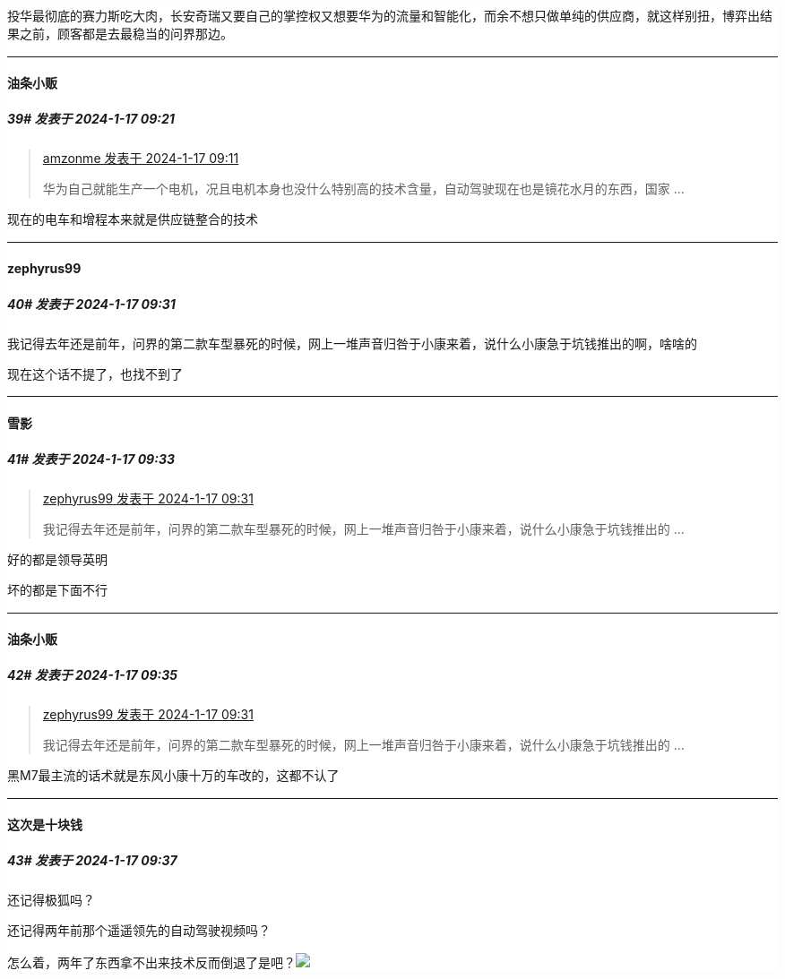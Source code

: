 投华最彻底的赛力斯吃大肉，长安奇瑞又要自己的掌控权又想要华为的流量和智能化，而余不想只做单纯的供应商，就这样别扭，博弈出结果之前，顾客都是去最稳当的问界那边。

*****

####  油条小贩  
##### 39#       发表于 2024-1-17 09:21

<blockquote><a href="httphttps://bbs.saraba1st.com/2b/forum.php?mod=redirect&amp;goto=findpost&amp;pid=63673586&amp;ptid=2168283" target="_blank">amzonme 发表于 2024-1-17 09:11</a>

华为自己就能生产一个电机，况且电机本身也没什么特别高的技术含量，自动驾驶现在也是镜花水月的东西，国家 ...</blockquote>
现在的电车和增程本来就是供应链整合的技术

*****

####  zephyrus99  
##### 40#       发表于 2024-1-17 09:31

我记得去年还是前年，问界的第二款车型暴死的时候，网上一堆声音归咎于小康来着，说什么小康急于坑钱推出的啊，啥啥的

现在这个话不提了，也找不到了

*****

####  雪影  
##### 41#       发表于 2024-1-17 09:33

<blockquote><a href="httphttps://bbs.saraba1st.com/2b/forum.php?mod=redirect&amp;goto=findpost&amp;pid=63673817&amp;ptid=2168283" target="_blank">zephyrus99 发表于 2024-1-17 09:31</a>

我记得去年还是前年，问界的第二款车型暴死的时候，网上一堆声音归咎于小康来着，说什么小康急于坑钱推出的 ...</blockquote>
好的都是领导英明

坏的都是下面不行

*****

####  油条小贩  
##### 42#       发表于 2024-1-17 09:35

<blockquote><a href="httphttps://bbs.saraba1st.com/2b/forum.php?mod=redirect&amp;goto=findpost&amp;pid=63673817&amp;ptid=2168283" target="_blank">zephyrus99 发表于 2024-1-17 09:31</a>

我记得去年还是前年，问界的第二款车型暴死的时候，网上一堆声音归咎于小康来着，说什么小康急于坑钱推出的 ...</blockquote>
黑M7最主流的话术就是东风小康十万的车改的，这都不认了

*****

####  这次是十块钱  
##### 43#       发表于 2024-1-17 09:37

还记得极狐吗？

还记得两年前那个遥遥领先的自动驾驶视频吗？

怎么着，两年了东西拿不出来技术反而倒退了是吧？<img src="https://static.saraba1st.com/image/smiley/face2017/048.png" referrerpolicy="no-referrer">
